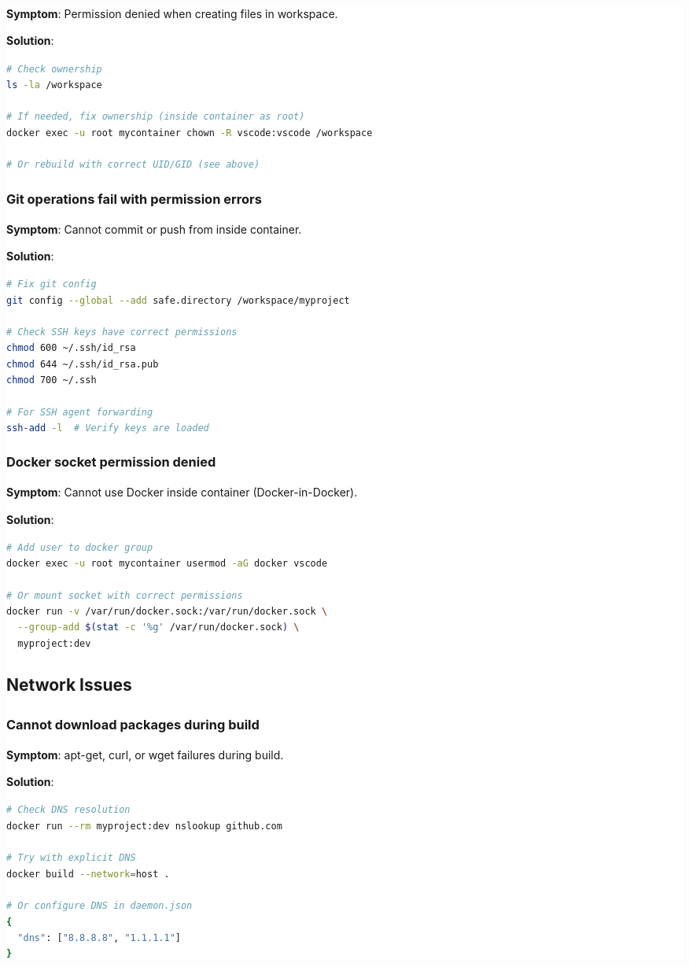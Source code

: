 **Symptom**: Permission denied when creating files in workspace.

**Solution**:
```bash
# Check ownership
ls -la /workspace

# If needed, fix ownership (inside container as root)
docker exec -u root mycontainer chown -R vscode:vscode /workspace

# Or rebuild with correct UID/GID (see above)
```

### Git operations fail with permission errors

**Symptom**: Cannot commit or push from inside container.

**Solution**:
```bash
# Fix git config
git config --global --add safe.directory /workspace/myproject

# Check SSH keys have correct permissions
chmod 600 ~/.ssh/id_rsa
chmod 644 ~/.ssh/id_rsa.pub
chmod 700 ~/.ssh

# For SSH agent forwarding
ssh-add -l  # Verify keys are loaded
```

### Docker socket permission denied

**Symptom**: Cannot use Docker inside container (Docker-in-Docker).

**Solution**:
```bash
# Add user to docker group
docker exec -u root mycontainer usermod -aG docker vscode

# Or mount socket with correct permissions
docker run -v /var/run/docker.sock:/var/run/docker.sock \
  --group-add $(stat -c '%g' /var/run/docker.sock) \
  myproject:dev
```

## Network Issues

### Cannot download packages during build

**Symptom**: apt-get, curl, or wget failures during build.

**Solution**:
```bash
# Check DNS resolution
docker run --rm myproject:dev nslookup github.com

# Try with explicit DNS
docker build --network=host .

# Or configure DNS in daemon.json
{
  "dns": ["8.8.8.8", "1.1.1.1"]
}
```
